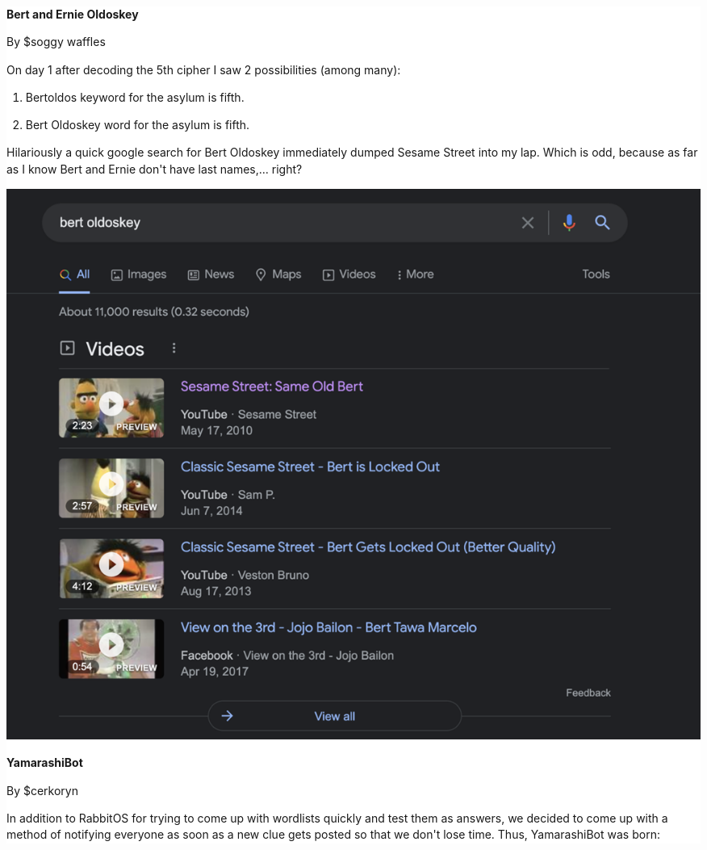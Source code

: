 **Bert and Ernie Oldoskey**

By $soggy waffles

On day 1 after decoding the 5th cipher I saw 2 possibilities (among many):

1. Bertoldos keyword for the asylum is fifth.

2. Bert Oldoskey word for the asylum is fifth.

Hilariously a quick google search for Bert Oldoskey immediately dumped Sesame Street into my lap. Which is odd, because as far as I know Bert and Ernie don't have last names,… right?

![](Picture33.png)

**YamarashiBot**

By $cerkoryn

In addition to RabbitOS for trying to come up with wordlists quickly and test them as answers, we decided to come up with a method of notifying everyone as soon as a new clue gets posted so that we don't lose time. Thus, YamarashiBot was born:
